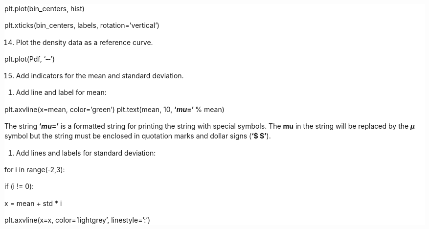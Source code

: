 </ol>




plt.plot(bin_centers, hist)

plt.xticks(bin_centers, labels, rotation=’vertical’)




<ol start="14">

 <li>Plot the density data as a reference curve.</li>

</ol>




plt.plot(Pdf, ‘‐‐’)













<ol start="15">

 <li>Add indicators for the mean and standard deviation.</li>

</ol>




<ol>

 <li>Add line and label for mean:</li>

</ol>

plt.axvline(x=mean, color=’green’) plt.text(mean, 10, <strong>‘$mu = %.2f$’ </strong>% mean)

The string <strong>‘$mu = %.2f$’</strong> is a formatted string for printing the string with special symbols. The <strong>mu</strong> in the string will be replaced by the <strong><em>μ</em> </strong>symbol but the string must be enclosed in quotation marks and dollar signs (<strong>‘$  $’</strong>).




<ol>

 <li>Add lines and labels for standard deviation:</li>

</ol>

for i in range(‐2,3):

if (i != 0):

x = mean + std * i

plt.axvline(x=x, color=’lightgrey’, linestyle=’:’)
